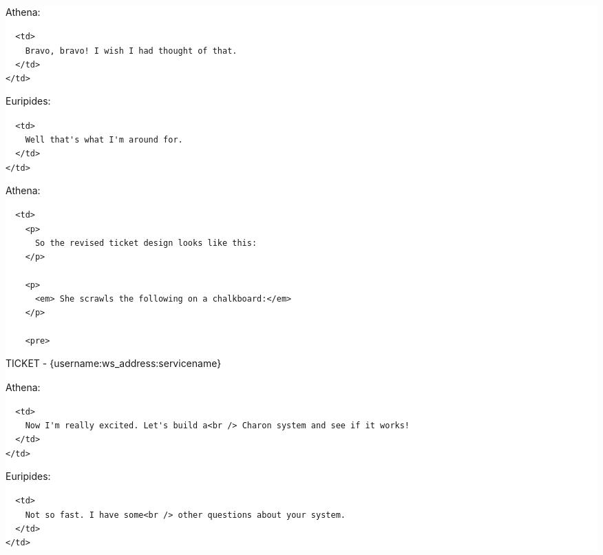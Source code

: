   <tr>
    <td valign="top">
      Athena:</p> 
      
      <td>
        Bravo, bravo! I wish I had thought of that.
      </td>
    </td>
  </tr>
  
  <tr>
    <td valign="top">
      Euripides:</p> 
      
      <td>
        Well that's what I'm around for.
      </td>
    </td>
  </tr>
  
  <tr>
    <td valign="top">
      Athena:</p> 
      
      <td>
        <p>
          So the revised ticket design looks like this:
        </p>
        
        <p>
          <em> She scrawls the following on a chalkboard:</em>
        </p>
        
        <pre>
TICKET -   {username:ws_address:servicename}
</pre>
      </td>
    </td>
  </tr>
  
  <tr>
    <td valign="top">
      Athena:</p> 
      
      <td>
        Now I'm really excited. Let's build a<br /> Charon system and see if it works!
      </td>
    </td>
  </tr>
  
  <tr>
    <td valign="top">
      Euripides:</p> 
      
      <td>
        Not so fast. I have some<br /> other questions about your system.
      </td>
    </td>
  </tr>
  